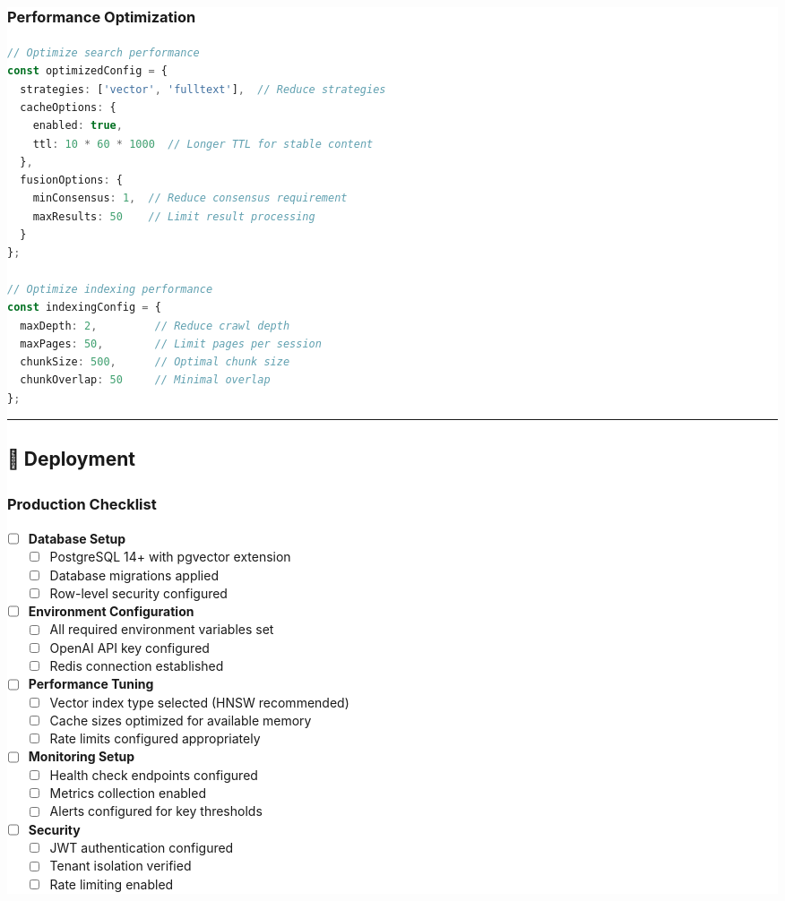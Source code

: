 ### Performance Optimization

```typescript
// Optimize search performance
const optimizedConfig = {
  strategies: ['vector', 'fulltext'],  // Reduce strategies
  cacheOptions: {
    enabled: true,
    ttl: 10 * 60 * 1000  // Longer TTL for stable content
  },
  fusionOptions: {
    minConsensus: 1,  // Reduce consensus requirement
    maxResults: 50    // Limit result processing
  }
};

// Optimize indexing performance
const indexingConfig = {
  maxDepth: 2,         // Reduce crawl depth
  maxPages: 50,        // Limit pages per session
  chunkSize: 500,      // Optimal chunk size
  chunkOverlap: 50     // Minimal overlap
};
```

---

## 🚀 Deployment

### Production Checklist

- [ ] **Database Setup**
  - [ ] PostgreSQL 14+ with pgvector extension
  - [ ] Database migrations applied
  - [ ] Row-level security configured
  
- [ ] **Environment Configuration**
  - [ ] All required environment variables set
  - [ ] OpenAI API key configured
  - [ ] Redis connection established
  
- [ ] **Performance Tuning**
  - [ ] Vector index type selected (HNSW recommended)
  - [ ] Cache sizes optimized for available memory
  - [ ] Rate limits configured appropriately
  
- [ ] **Monitoring Setup**
  - [ ] Health check endpoints configured
  - [ ] Metrics collection enabled
  - [ ] Alerts configured for key thresholds
  
- [ ] **Security**
  - [ ] JWT authentication configured
  - [ ] Tenant isolation verified
  - [ ] Rate limiting enabled
